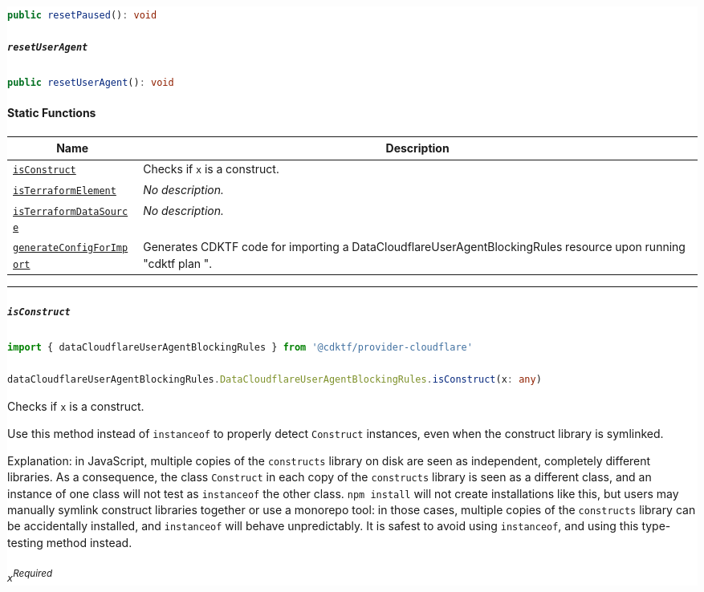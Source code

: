 ```typescript
public resetPaused(): void
```

##### `resetUserAgent` <a name="resetUserAgent" id="@cdktf/provider-cloudflare.dataCloudflareUserAgentBlockingRules.DataCloudflareUserAgentBlockingRules.resetUserAgent"></a>

```typescript
public resetUserAgent(): void
```

#### Static Functions <a name="Static Functions" id="Static Functions"></a>

| **Name** | **Description** |
| --- | --- |
| <code><a href="#@cdktf/provider-cloudflare.dataCloudflareUserAgentBlockingRules.DataCloudflareUserAgentBlockingRules.isConstruct">isConstruct</a></code> | Checks if `x` is a construct. |
| <code><a href="#@cdktf/provider-cloudflare.dataCloudflareUserAgentBlockingRules.DataCloudflareUserAgentBlockingRules.isTerraformElement">isTerraformElement</a></code> | *No description.* |
| <code><a href="#@cdktf/provider-cloudflare.dataCloudflareUserAgentBlockingRules.DataCloudflareUserAgentBlockingRules.isTerraformDataSource">isTerraformDataSource</a></code> | *No description.* |
| <code><a href="#@cdktf/provider-cloudflare.dataCloudflareUserAgentBlockingRules.DataCloudflareUserAgentBlockingRules.generateConfigForImport">generateConfigForImport</a></code> | Generates CDKTF code for importing a DataCloudflareUserAgentBlockingRules resource upon running "cdktf plan <stack-name>". |

---

##### `isConstruct` <a name="isConstruct" id="@cdktf/provider-cloudflare.dataCloudflareUserAgentBlockingRules.DataCloudflareUserAgentBlockingRules.isConstruct"></a>

```typescript
import { dataCloudflareUserAgentBlockingRules } from '@cdktf/provider-cloudflare'

dataCloudflareUserAgentBlockingRules.DataCloudflareUserAgentBlockingRules.isConstruct(x: any)
```

Checks if `x` is a construct.

Use this method instead of `instanceof` to properly detect `Construct`
instances, even when the construct library is symlinked.

Explanation: in JavaScript, multiple copies of the `constructs` library on
disk are seen as independent, completely different libraries. As a
consequence, the class `Construct` in each copy of the `constructs` library
is seen as a different class, and an instance of one class will not test as
`instanceof` the other class. `npm install` will not create installations
like this, but users may manually symlink construct libraries together or
use a monorepo tool: in those cases, multiple copies of the `constructs`
library can be accidentally installed, and `instanceof` will behave
unpredictably. It is safest to avoid using `instanceof`, and using
this type-testing method instead.

###### `x`<sup>Required</sup> <a name="x" id="@cdktf/provider-cloudflare.dataCloudflareUserAgentBlockingRules.DataCloudflareUserAgentBlockingRules.isConstruct.parameter.x"></a>
